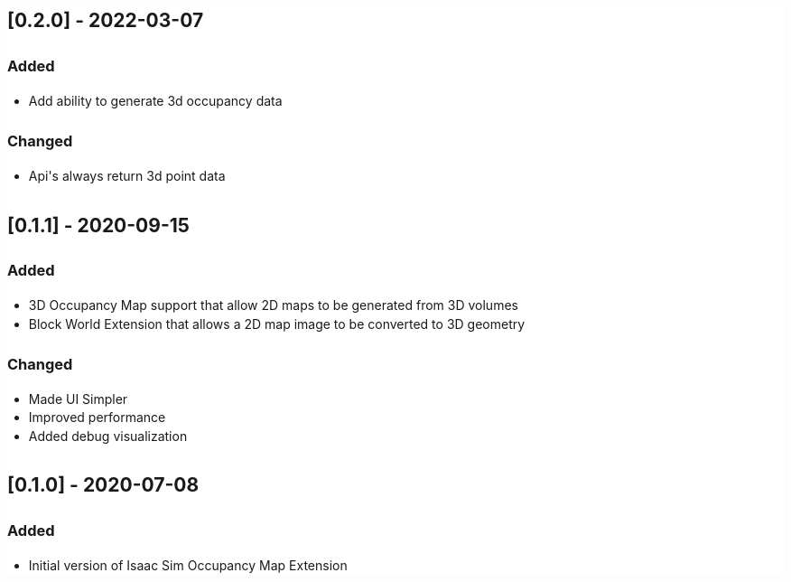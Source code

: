 ## [0.2.0] - 2022-03-07
### Added
- Add ability to generate 3d occupancy data

### Changed
- Api's always return 3d point data

## [0.1.1] - 2020-09-15
### Added
- 3D Occupancy Map support that allow 2D maps to be generated from 3D volumes
- Block World Extension that allows a 2D map image to be converted to 3D geometry

### Changed
- Made UI Simpler
- Improved performance
- Added debug visualization

## [0.1.0] - 2020-07-08
### Added
- Initial version of Isaac Sim Occupancy Map Extension

